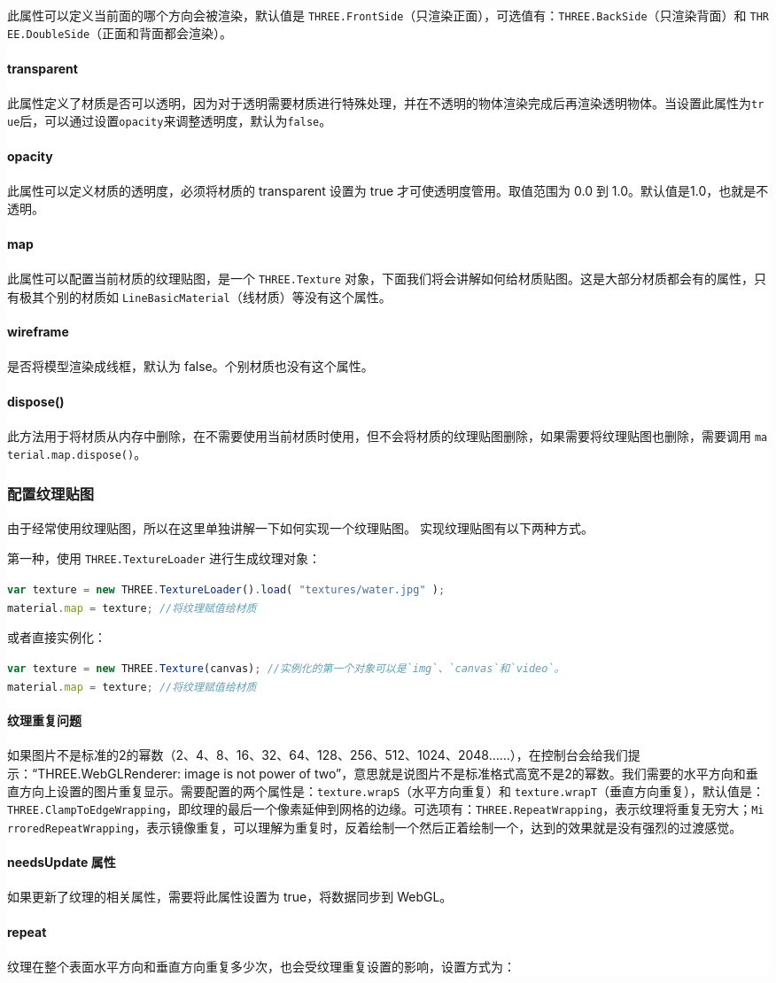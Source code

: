 此属性可以定义当前面的哪个方向会被渲染，默认值是 `THREE.FrontSide`（只渲染正面），可选值有：`THREE.BackSide`（只渲染背面）和 `THREE.DoubleSide`（正面和背面都会渲染）。

#### transparent

此属性定义了材质是否可以透明，因为对于透明需要材质进行特殊处理，并在不透明的物体渲染完成后再渲染透明物体。当设置此属性为`true`后，可以通过设置`opacity`来调整透明度，默认为`false`。

#### opacity

此属性可以定义材质的透明度，必须将材质的 transparent 设置为 true 才可使透明度管用。取值范围为 0.0 到 1.0。默认值是1.0，也就是不透明。

#### map

此属性可以配置当前材质的纹理贴图，是一个 `THREE.Texture` 对象，下面我们将会讲解如何给材质贴图。这是大部分材质都会有的属性，只有极其个别的材质如 `LineBasicMaterial`（线材质）等没有这个属性。

#### wireframe

是否将模型渲染成线框，默认为 false。个别材质也没有这个属性。

#### dispose()

此方法用于将材质从内存中删除，在不需要使用当前材质时使用，但不会将材质的纹理贴图删除，如果需要将纹理贴图也删除，需要调用 `material.map.dispose()`。

### 配置纹理贴图

由于经常使用纹理贴图，所以在这里单独讲解一下如何实现一个纹理贴图。 实现纹理贴图有以下两种方式。

第一种，使用 `THREE.TextureLoader` 进行生成纹理对象：

```js
var texture = new THREE.TextureLoader().load( "textures/water.jpg" ); 
material.map = texture; //将纹理赋值给材质
```

或者直接实例化：

```js
var texture = new THREE.Texture(canvas); //实例化的第一个对象可以是`img`、`canvas`和`video`。
material.map = texture; //将纹理赋值给材质
```

#### 纹理重复问题

如果图片不是标准的2的幂数（2、4、8、16、32、64、128、256、512、1024、2048……），在控制台会给我们提示：“THREE.WebGLRenderer: image is not power of two”，意思就是说图片不是标准格式高宽不是2的幂数。我们需要的水平方向和垂直方向上设置的图片重复显示。需要配置的两个属性是：`texture.wrapS`（水平方向重复）和 `texture.wrapT`（垂直方向重复），默认值是：`THREE.ClampToEdgeWrapping`，即纹理的最后一个像素延伸到网格的边缘。可选项有：`THREE.RepeatWrapping`，表示纹理将重复无穷大；`MirroredRepeatWrapping`，表示镜像重复，可以理解为重复时，反着绘制一个然后正着绘制一个，达到的效果就是没有强烈的过渡感觉。

#### needsUpdate 属性

如果更新了纹理的相关属性，需要将此属性设置为 true，将数据同步到 WebGL。

#### repeat

纹理在整个表面水平方向和垂直方向重复多少次，也会受纹理重复设置的影响，设置方式为：
